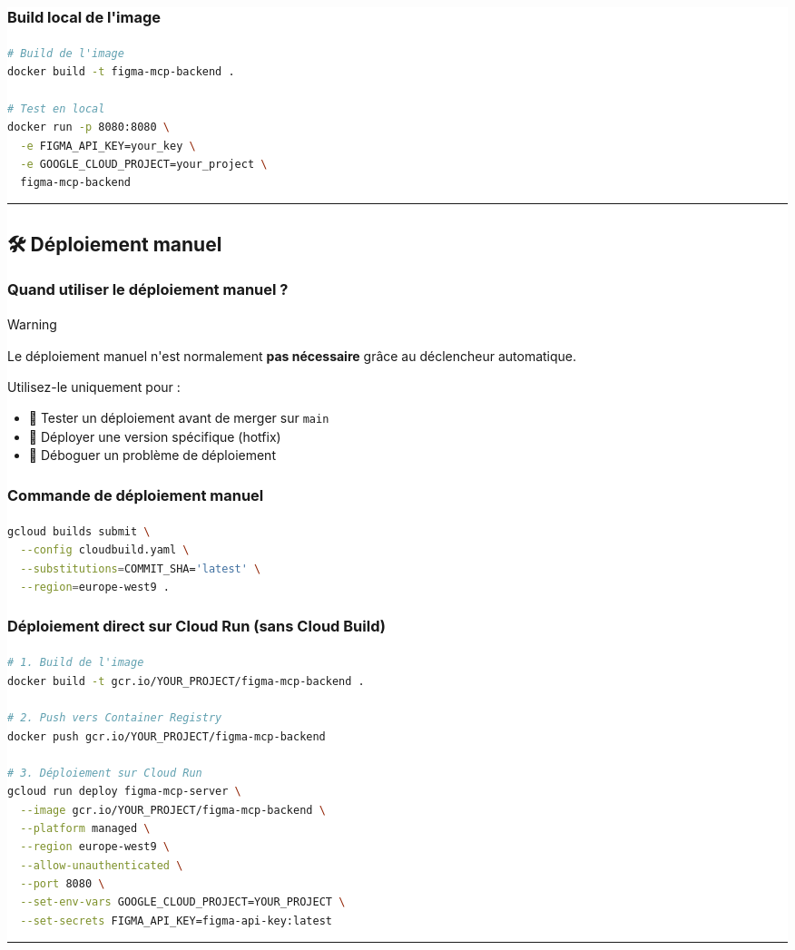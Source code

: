 ### Build local de l'image

```bash
# Build de l'image
docker build -t figma-mcp-backend .

# Test en local
docker run -p 8080:8080 \
  -e FIGMA_API_KEY=your_key \
  -e GOOGLE_CLOUD_PROJECT=your_project \
  figma-mcp-backend
```

---

## 🛠️ Déploiement manuel

### Quand utiliser le déploiement manuel ?

> [!WARNING]
> Le déploiement manuel n'est normalement **pas nécessaire** grâce au déclencheur automatique.

Utilisez-le uniquement pour :
- 🧪 Tester un déploiement avant de merger sur `main`
- 🔧 Déployer une version spécifique (hotfix)
- 🐛 Déboguer un problème de déploiement

### Commande de déploiement manuel

```bash
gcloud builds submit \
  --config cloudbuild.yaml \
  --substitutions=COMMIT_SHA='latest' \
  --region=europe-west9 .
```

### Déploiement direct sur Cloud Run (sans Cloud Build)

```bash
# 1. Build de l'image
docker build -t gcr.io/YOUR_PROJECT/figma-mcp-backend .

# 2. Push vers Container Registry
docker push gcr.io/YOUR_PROJECT/figma-mcp-backend

# 3. Déploiement sur Cloud Run
gcloud run deploy figma-mcp-server \
  --image gcr.io/YOUR_PROJECT/figma-mcp-backend \
  --platform managed \
  --region europe-west9 \
  --allow-unauthenticated \
  --port 8080 \
  --set-env-vars GOOGLE_CLOUD_PROJECT=YOUR_PROJECT \
  --set-secrets FIGMA_API_KEY=figma-api-key:latest
```

---